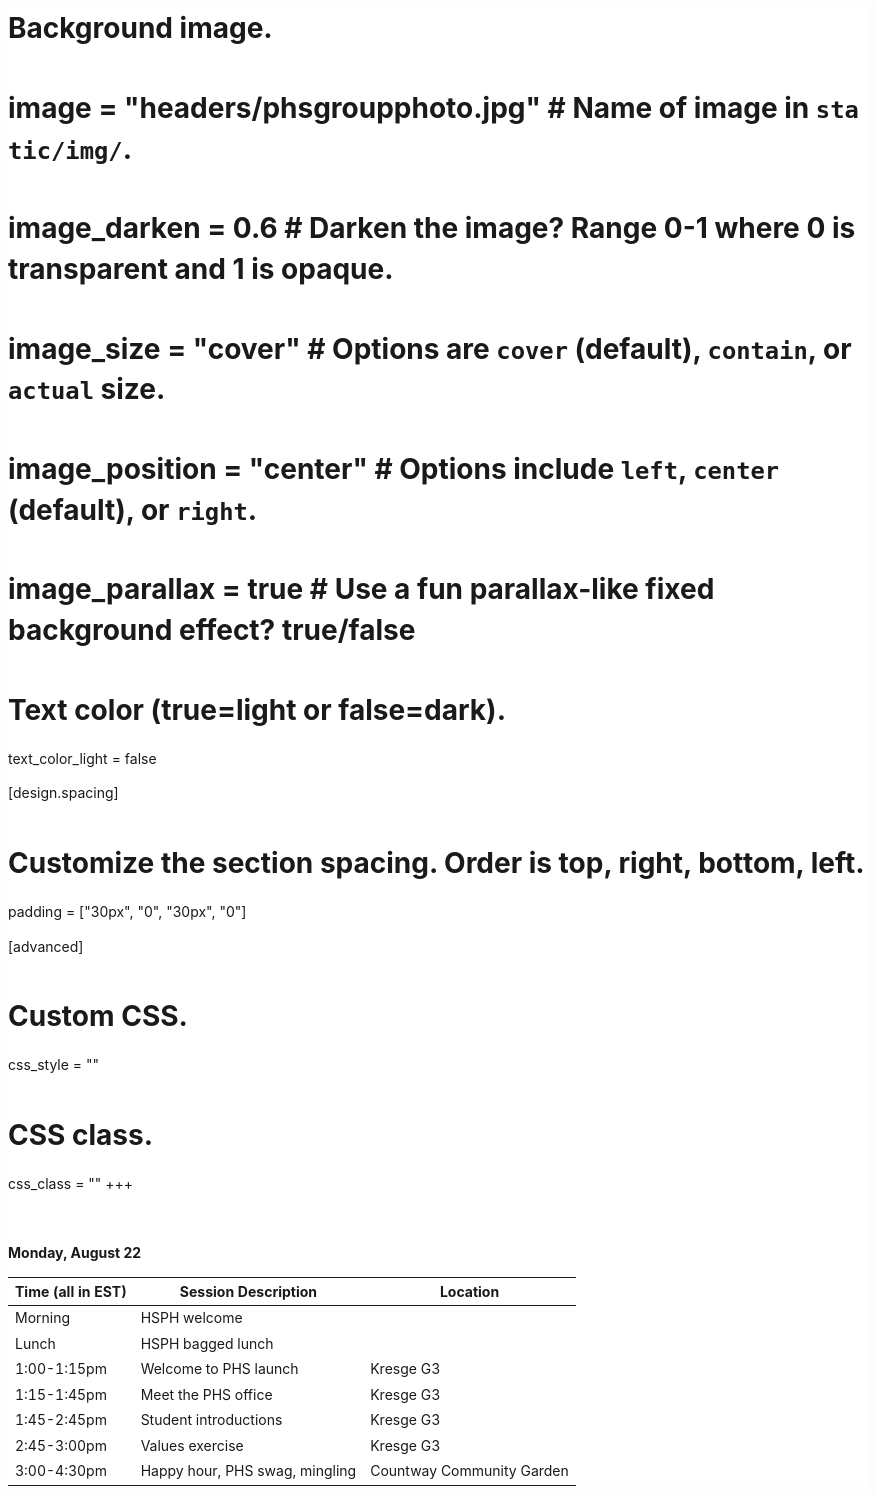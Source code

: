   # Background image.
  # image = "headers/phsgroupphoto.jpg"  # Name of image in `static/img/`.
  # image_darken = 0.6  # Darken the image? Range 0-1 where 0 is transparent and 1 is opaque.
  # image_size = "cover"  #  Options are `cover` (default), `contain`, or `actual` size.
  # image_position = "center"  # Options include `left`, `center` (default), or `right`.
  # image_parallax = true  # Use a fun parallax-like fixed background effect? true/false

  # Text color (true=light or false=dark).
  text_color_light = false

[design.spacing]
  # Customize the section spacing. Order is top, right, bottom, left.
  padding = ["30px", "0", "30px", "0"]

[advanced]
 # Custom CSS. 
 css_style = ""
 
 # CSS class.
 css_class = ""
+++

<br>

**Monday, August 22**

| Time (all in EST) | Session Description | Location | 
|-----------|---------------------|----------------- |
| Morning   |  HSPH welcome | |
| Lunch     |  HSPH bagged lunch | |
| 1:00-1:15pm |  Welcome to PHS launch  | Kresge G3 |
| 1:15-1:45pm  |  Meet the PHS office | Kresge G3 |
| 1:45-2:45pm    |  Student introductions | Kresge G3 |
| 2:45-3:00pm |  Values exercise | Kresge G3 |
| 3:00-4:30pm  |  Happy hour, PHS swag, mingling | Countway Community Garden |
